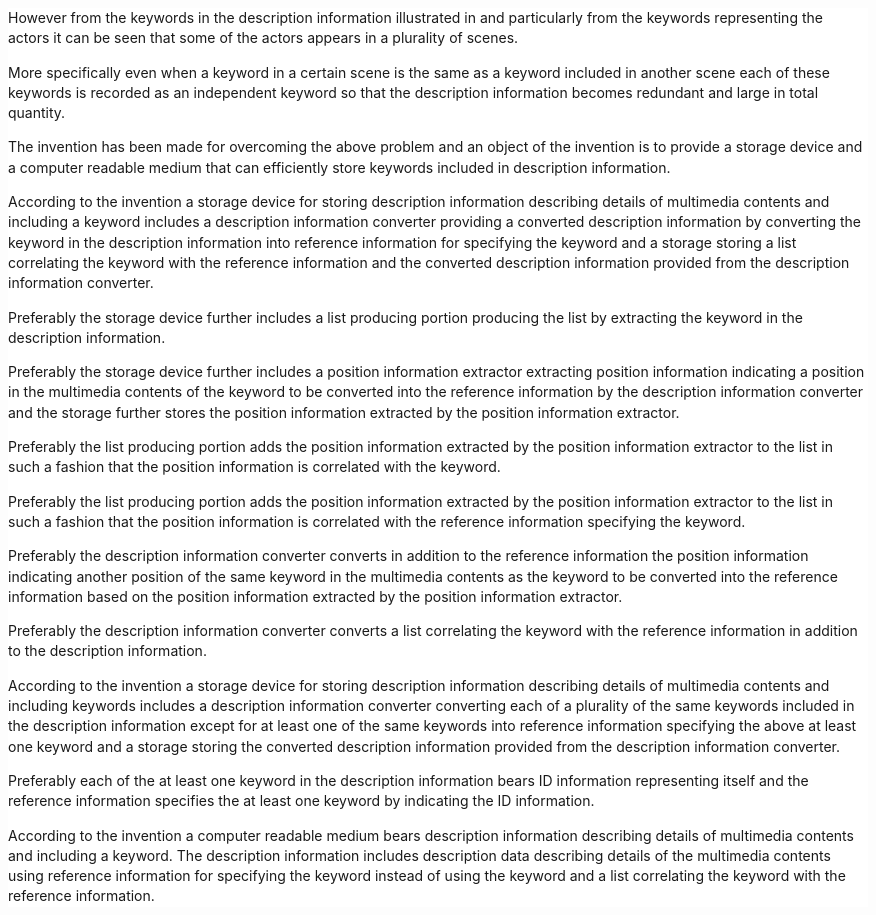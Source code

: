 However from the keywords in the description information illustrated in and particularly from the keywords representing the actors it can be seen that some of the actors appears in a plurality of scenes.

More specifically even when a keyword in a certain scene is the same as a keyword included in another scene each of these keywords is recorded as an independent keyword so that the description information becomes redundant and large in total quantity.

The invention has been made for overcoming the above problem and an object of the invention is to provide a storage device and a computer readable medium that can efficiently store keywords included in description information.

According to the invention a storage device for storing description information describing details of multimedia contents and including a keyword includes a description information converter providing a converted description information by converting the keyword in the description information into reference information for specifying the keyword and a storage storing a list correlating the keyword with the reference information and the converted description information provided from the description information converter.

Preferably the storage device further includes a list producing portion producing the list by extracting the keyword in the description information.

Preferably the storage device further includes a position information extractor extracting position information indicating a position in the multimedia contents of the keyword to be converted into the reference information by the description information converter and the storage further stores the position information extracted by the position information extractor.

Preferably the list producing portion adds the position information extracted by the position information extractor to the list in such a fashion that the position information is correlated with the keyword.

Preferably the list producing portion adds the position information extracted by the position information extractor to the list in such a fashion that the position information is correlated with the reference information specifying the keyword.

Preferably the description information converter converts in addition to the reference information the position information indicating another position of the same keyword in the multimedia contents as the keyword to be converted into the reference information based on the position information extracted by the position information extractor.

Preferably the description information converter converts a list correlating the keyword with the reference information in addition to the description information.

According to the invention a storage device for storing description information describing details of multimedia contents and including keywords includes a description information converter converting each of a plurality of the same keywords included in the description information except for at least one of the same keywords into reference information specifying the above at least one keyword and a storage storing the converted description information provided from the description information converter.

Preferably each of the at least one keyword in the description information bears ID information representing itself and the reference information specifies the at least one keyword by indicating the ID information.

According to the invention a computer readable medium bears description information describing details of multimedia contents and including a keyword. The description information includes description data describing details of the multimedia contents using reference information for specifying the keyword instead of using the keyword and a list correlating the keyword with the reference information.
